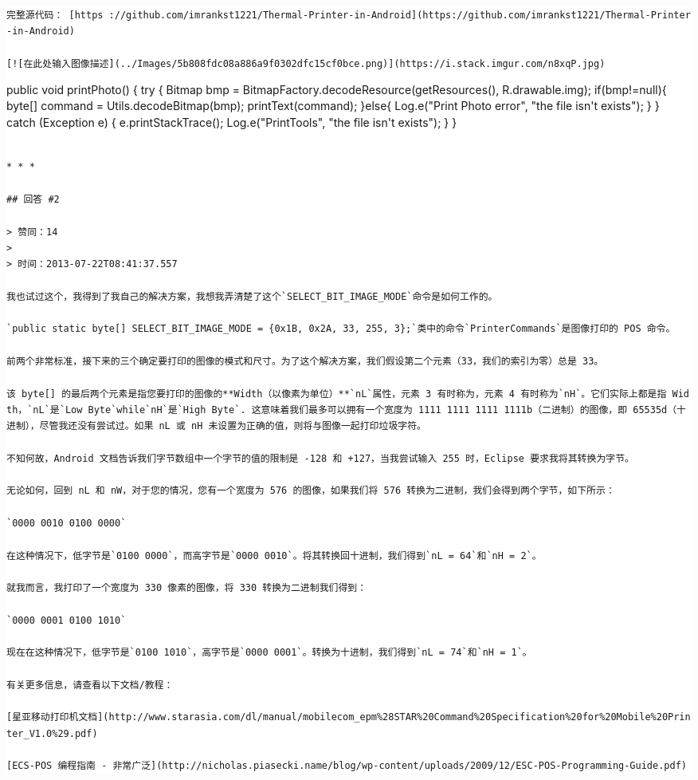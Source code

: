 ```
完整源代码： [https ://github.com/imrankst1221/Thermal-Printer-in-Android](https://github.com/imrankst1221/Thermal-Printer-in-Android)

[![在此处输入图像描述](../Images/5b808fdc08a886a9f0302dfc15cf0bce.png)](https://i.stack.imgur.com/n8xqP.jpg)

```
 public void printPhoto() {
        try {
            Bitmap bmp = BitmapFactory.decodeResource(getResources(),
                    R.drawable.img);
            if(bmp!=null){
                byte[] command = Utils.decodeBitmap(bmp);
                printText(command);
            }else{
                Log.e("Print Photo error", "the file isn't exists");
            }
        } catch (Exception e) {
            e.printStackTrace();
            Log.e("PrintTools", "the file isn't exists");
        }
    } 
```

* * *

## 回答 #2

> 赞同：14
> 
> 时间：2013-07-22T08:41:37.557

我也试过这个，我得到了我自己的解决方案，我想我弄清楚了这个`SELECT_BIT_IMAGE_MODE`命令是如何工作的。

`public static byte[] SELECT_BIT_IMAGE_MODE = {0x1B, 0x2A, 33, 255, 3};`类中的命令`PrinterCommands`是图像打印的 POS 命令。

前两个非常标准，接下来的三个确定要打印的图像的模式和尺寸。为了这个解决方案，我们假设第二个元素（33，我们的索引为零）总是 33。

该 byte[] 的最后两个元素是指您要打印的图像的**Width（以像素为单位）**`nL`属性，元素 3 有时称为，元素 4 有时称为`nH`。它们实际上都是指 Width，`nL`是`Low Byte`while`nH`是`High Byte`. 这意味着我们最多可以拥有一个宽度为 1111 1111 1111 1111b（二进制）的图像，即 65535d（十进制），尽管我还没有尝试过。如果 nL 或 nH 未设置为正确的值，则将与图像一起打印垃圾字符。

不知何故，Android 文档告诉我们字节数组中一个字节的值的限制是 -128 和 +127，当我尝试输入 255 时，Eclipse 要求我将其转换为字节。

无论如何，回到 nL 和 nW，对于您的情况，您有一个宽度为 576 的图像，如果我们将 576 转换为二进制，我们会得到两个字节，如下所示：

`0000 0010 0100 0000`

在这种情况下，低字节是`0100 0000`，而高字节是`0000 0010`。将其转换回十进制，我们得到`nL = 64`和`nH = 2`。

就我而言，我打印了一个宽度为 330 像素的图像，将 330 转换为二进制我们得到：

`0000 0001 0100 1010`

现在在这种情况下，低字节是`0100 1010`，高字节是`0000 0001`。转换为十进制，我们得到`nL = 74`和`nH = 1`。

有关更多信息，请查看以下文档/教程：

[星亚移动打印机文档](http://www.starasia.com/dl/manual/mobilecom_epm%28STAR%20Command%20Specification%20for%20Mobile%20Printer_V1.0%29.pdf)

[ECS-POS 编程指南 - 非常广泛](http://nicholas.piasecki.name/blog/wp-content/uploads/2009/12/ESC-POS-Programming-Guide.pdf)
```